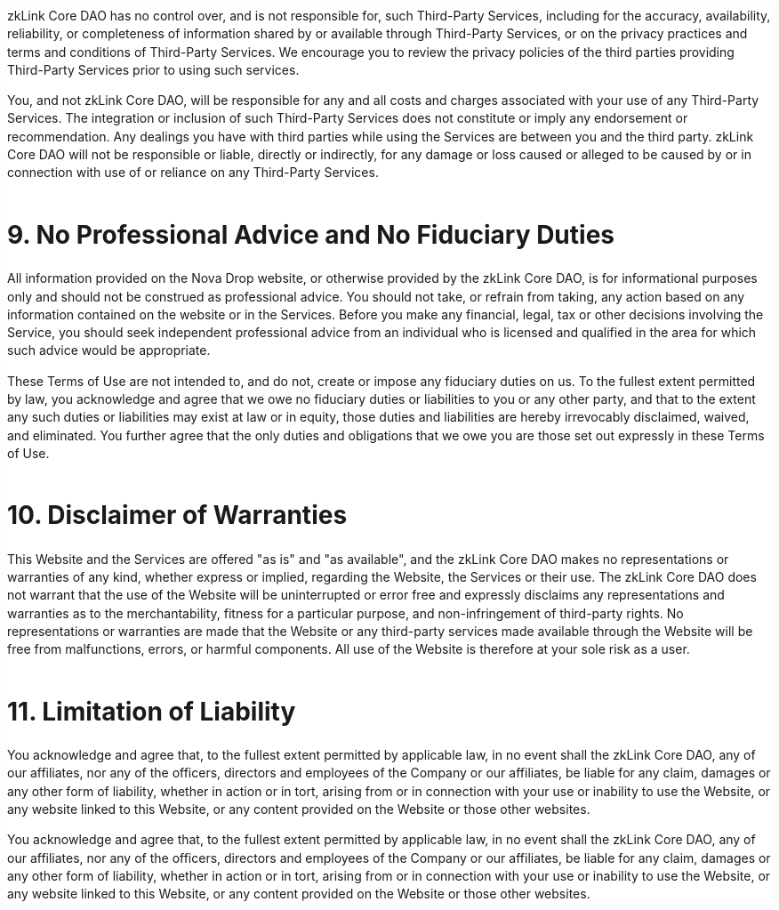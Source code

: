 zkLink Core DAO has no control over, and is not responsible for, such Third-Party Services, including for the accuracy, availability, reliability, or completeness of information shared by or available through Third-Party Services, or on the privacy practices and terms and conditions of Third-Party Services. We encourage you to review the privacy policies of the third parties providing Third-Party Services prior to using such services.

You, and not zkLink Core DAO, will be responsible for any and all costs and charges associated with your use of any Third-Party Services. The integration or inclusion of such Third-Party Services does not constitute or imply any endorsement or recommendation. Any dealings you have with third parties while using the Services are between you and the third party. zkLink Core DAO will not be responsible or liable, directly or indirectly, for any damage or loss caused or alleged to be caused by or in connection with use of or reliance on any Third-Party Services.

# 9. No Professional Advice and No Fiduciary Duties
All information provided on the Nova Drop website, or otherwise provided by the zkLink Core DAO, is for informational purposes only and should not be construed as professional advice. You should not take, or refrain from taking, any action based on any information contained on the website or in the Services. Before you make any financial, legal, tax or other decisions involving the Service, you should seek independent professional advice from an individual who is licensed and qualified in the area for which such advice would be appropriate.

These Terms of Use are not intended to, and do not, create or impose any fiduciary duties on us. To the fullest extent permitted by law, you acknowledge and agree that we owe no fiduciary duties or liabilities to you or any other party, and that to the extent any such duties or liabilities may exist at law or in equity, those duties and liabilities are hereby irrevocably disclaimed, waived, and eliminated. You further agree that the only duties and obligations that we owe you are those set out expressly in these Terms of Use.

# 10. Disclaimer of Warranties
This Website and the Services are offered "as is" and "as available", and the zkLink Core DAO makes no representations or warranties of any kind, whether express or implied, regarding the Website, the Services or their use. The zkLink Core DAO does not warrant that the use of the Website will be uninterrupted or error free and expressly disclaims any representations and warranties as to the merchantability, fitness for a particular purpose, and non-infringement of third-party rights. No representations or warranties are made that the Website or any third-party services made available through the Website will be free from malfunctions, errors, or harmful components. All use of the Website is therefore at your sole risk as a user.

# 11. Limitation of Liability
You acknowledge and agree that, to the fullest extent permitted by applicable law, in no event shall the zkLink Core DAO, any of our affiliates, nor any of the officers, directors and employees of the Company or our affiliates, be liable for any claim, damages or any other form of liability, whether in action or in tort, arising from or in connection with your use or inability to use the Website, or any website linked to this Website, or any content provided on the Website or those other websites.

You acknowledge and agree that, to the fullest extent permitted by applicable law, in no event shall the zkLink Core DAO, any of our affiliates, nor any of the officers, directors and employees of the Company or our affiliates, be liable for any claim, damages or any other form of liability, whether in action or in tort, arising from or in connection with your use or inability to use the Website, or any website linked to this Website, or any content provided on the Website or those other websites.
